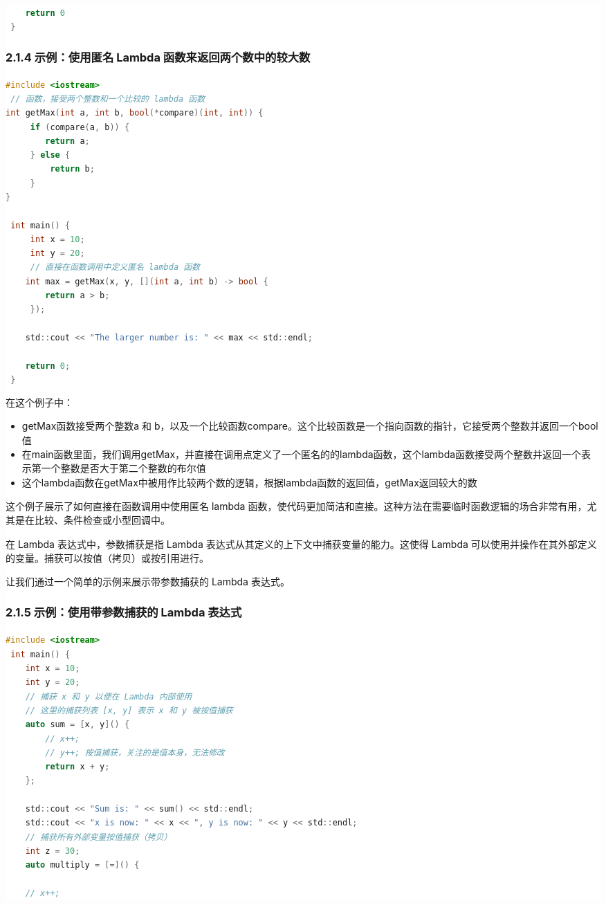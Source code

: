 ```c
    return 0
 }

```

### 2.1.4 示例：使用匿名 Lambda 函数来返回两个数中的较大数

```c
#include <iostream>
 // 函数，接受两个整数和一个比较的 lambda 函数
int getMax(int a, int b, bool(*compare)(int, int)) {
     if (compare(a, b)) {
        return a;
     } else {
         return b;
     }
}

 int main() {
     int x = 10;
     int y = 20;
     // 直接在函数调用中定义匿名 lambda 函数
    int max = getMax(x, y, [](int a, int b) -> bool {
        return a > b;
     });
 
    std::cout << "The larger number is: " << max << std::endl;

    return 0;
 }

```

在这个例子中：
- getMax函数接受两个整数a 和 b，以及一个比较函数compare。这个比较函数是一个指向函数的指针，它接受两个整数并返回一个bool值
- 在main函数里面，我们调用getMax，并直接在调用点定义了一个匿名的的lambda函数，这个lambda函数接受两个整数并返回一个表示第一个整数是否大于第二个整数的布尔值
- 这个lambda函数在getMax中被用作比较两个数的逻辑，根据lambda函数的返回值，getMax返回较大的数

这个例子展示了如何直接在函数调用中使用匿名 lambda 函数，使代码更加简洁和直接。这种方法在需要临时函数逻辑的场合非常有用，尤其是在比较、条件检查或小型回调中。

在 Lambda 表达式中，参数捕获是指 Lambda 表达式从其定义的上下文中捕获变量的能力。这使得 Lambda 可以使用并操作在其外部定义的变量。捕获可以按值（拷贝）或按引用进行。

让我们通过一个简单的示例来展示带参数捕获的 Lambda 表达式。

### 2.1.5 示例：使用带参数捕获的 Lambda 表达式

```c
#include <iostream>
 int main() {
    int x = 10;
    int y = 20;
    // 捕获 x 和 y 以便在 Lambda 内部使用
    // 这里的捕获列表 [x, y] 表示 x 和 y 被按值捕获
    auto sum = [x, y]() {
        // x++;
        // y++; 按值捕获，关注的是值本身，无法修改
        return x + y;
    };

    std::cout << "Sum is: " << sum() << std::endl;
    std::cout << "x is now: " << x << ", y is now: " << y << std::endl;
    // 捕获所有外部变量按值捕获（拷贝）
    int z = 30;
    auto multiply = [=]() {

    // x++;
```